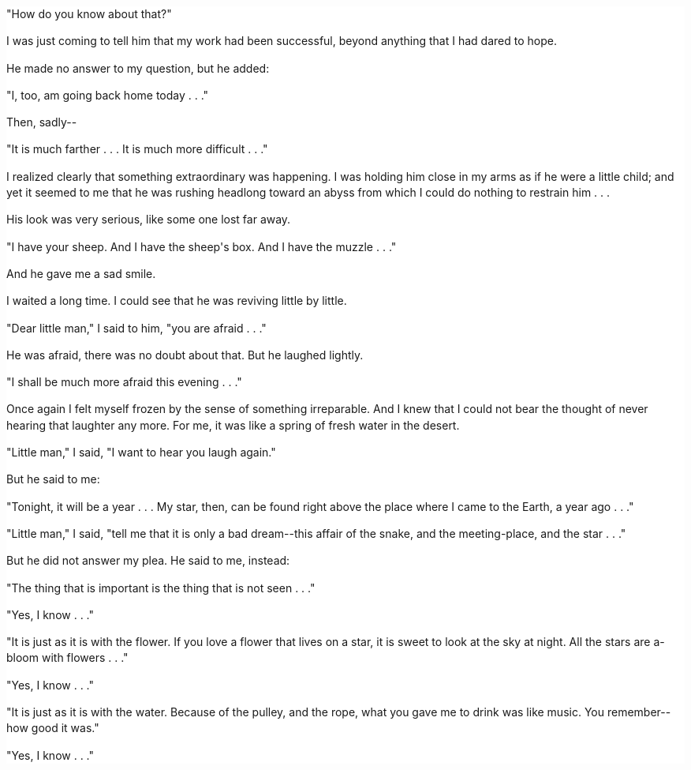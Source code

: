 "How do you know about that?"

I was just coming to tell him that my work had been successful, beyond anything that I had dared to hope.

He made no answer to my question, but he added:

"I, too, am going back home today . . ."

Then, sadly--

"It is much farther . . . It is much more difficult . . ."

I realized clearly that something extraordinary was happening. I was holding him close in my arms as if he were a little child; and yet it seemed to me that he was rushing headlong toward an abyss from which I could do nothing to restrain him . . .

His look was very serious, like some one lost far away.





"I have your sheep. And I have the sheep's box. And I have the muzzle . . ."

And he gave me a sad smile.

I waited a long time. I could see that he was reviving little by little.

"Dear little man," I said to him, "you are afraid . . ."

He was afraid, there was no doubt about that. But he laughed lightly.

"I shall be much more afraid this evening . . ."

Once again I felt myself frozen by the sense of something irreparable. And I knew that I could not bear the thought of never hearing that laughter any more. For me, it was like a spring of fresh water in the desert.

"Little man," I said, "I want to hear you laugh again."

But he said to me:

"Tonight, it will be a year . . . My star, then, can be found right above the place where I came to the Earth, a year ago . . ."

"Little man," I said, "tell me that it is only a bad dream--this affair of the snake, and the meeting-place, and the star . . ."

But he did not answer my plea. He said to me, instead:

"The thing that is important is the thing that is not seen . . ."

"Yes, I know . . ."

"It is just as it is with the flower. If you love a flower that lives on a star, it is sweet to look at the sky at night. All the stars are a-bloom with flowers . . ."

"Yes, I know . . ."

"It is just as it is with the water. Because of the pulley, and the rope, what you gave me to drink was like music. You remember--how good it was."

"Yes, I know . . ."
